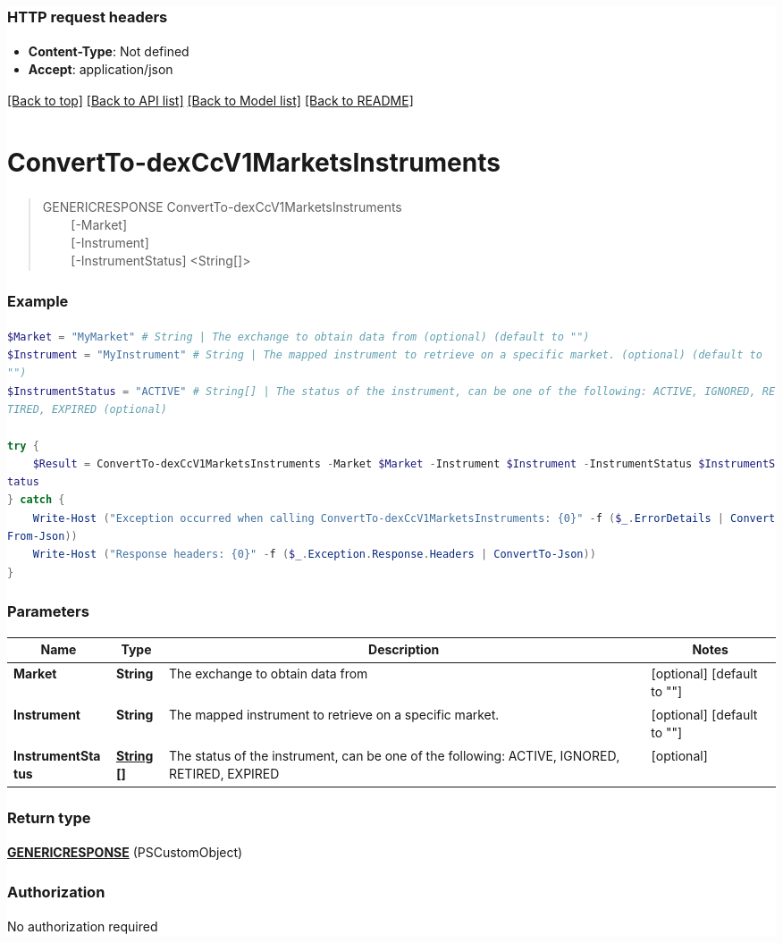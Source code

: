 ### HTTP request headers

 - **Content-Type**: Not defined
 - **Accept**: application/json

[[Back to top]](#) [[Back to API list]](../README.md#documentation-for-api-endpoints) [[Back to Model list]](../README.md#documentation-for-models) [[Back to README]](../README.md)

<a name="ConvertTo-dexCcV1MarketsInstruments"></a>
# **ConvertTo-dexCcV1MarketsInstruments**
> GENERICRESPONSE ConvertTo-dexCcV1MarketsInstruments<br>
> &nbsp;&nbsp;&nbsp;&nbsp;&nbsp;&nbsp;&nbsp;&nbsp;[-Market] <String><br>
> &nbsp;&nbsp;&nbsp;&nbsp;&nbsp;&nbsp;&nbsp;&nbsp;[-Instrument] <String><br>
> &nbsp;&nbsp;&nbsp;&nbsp;&nbsp;&nbsp;&nbsp;&nbsp;[-InstrumentStatus] <String[]><br>



### Example
```powershell
$Market = "MyMarket" # String | The exchange to obtain data from (optional) (default to "")
$Instrument = "MyInstrument" # String | The mapped instrument to retrieve on a specific market. (optional) (default to "")
$InstrumentStatus = "ACTIVE" # String[] | The status of the instrument, can be one of the following: ACTIVE, IGNORED, RETIRED, EXPIRED (optional)

try {
    $Result = ConvertTo-dexCcV1MarketsInstruments -Market $Market -Instrument $Instrument -InstrumentStatus $InstrumentStatus
} catch {
    Write-Host ("Exception occurred when calling ConvertTo-dexCcV1MarketsInstruments: {0}" -f ($_.ErrorDetails | ConvertFrom-Json))
    Write-Host ("Response headers: {0}" -f ($_.Exception.Response.Headers | ConvertTo-Json))
}
```

### Parameters

Name | Type | Description  | Notes
------------- | ------------- | ------------- | -------------
 **Market** | **String**| The exchange to obtain data from | [optional] [default to &quot;&quot;]
 **Instrument** | **String**| The mapped instrument to retrieve on a specific market. | [optional] [default to &quot;&quot;]
 **InstrumentStatus** | [**String[]**](String.md)| The status of the instrument, can be one of the following: ACTIVE, IGNORED, RETIRED, EXPIRED | [optional] 

### Return type

[**GENERICRESPONSE**](GENERICRESPONSE.md) (PSCustomObject)

### Authorization

No authorization required
